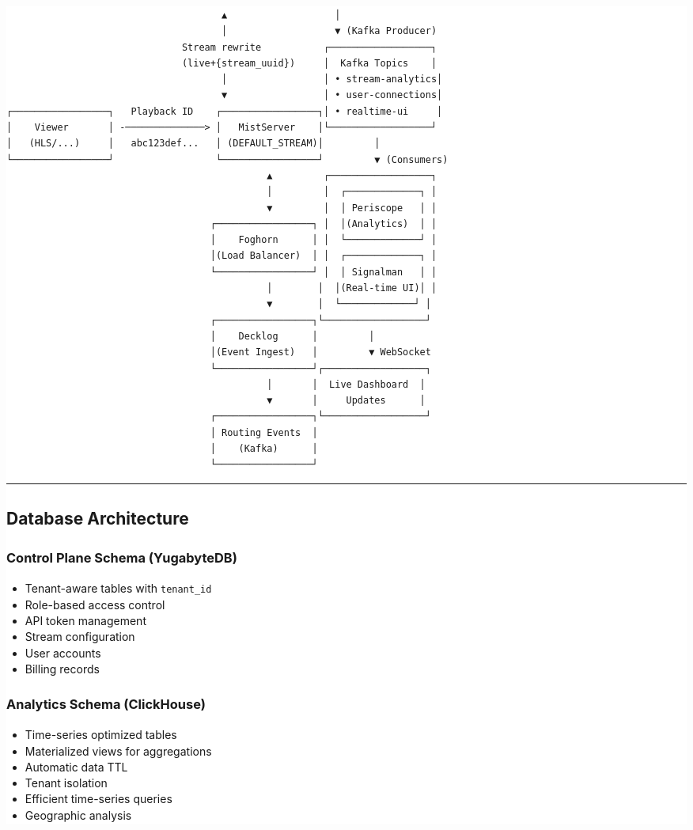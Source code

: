 ```
                                      ▲                   │
                                      │                   ▼ (Kafka Producer)
                               Stream rewrite           ┌──────────────────┐
                               (live+{stream_uuid})     │  Kafka Topics    │
                                      │                 │ • stream-analytics│
                                      ▼                 │ • user-connections│
┌─────────────────┐   Playback ID    ┌─────────────────┐│ • realtime-ui     │
│    Viewer       │ -──────────────> │   MistServer    │└──────────────────┘
│   (HLS/...)     │   abc123def...   │ (DEFAULT_STREAM)│         │
└─────────────────┘                  └─────────────────┘         ▼ (Consumers)
                                              ▲         ┌──────────────────┐
                                              │         │  ┌─────────────┐ │
                                              ▼         │  │ Periscope   │ │
                                    ┌─────────────────┐ │  │(Analytics)  │ │
                                    │    Foghorn      │ │  └─────────────┘ │
                                    │(Load Balancer)  │ │  ┌─────────────┐ │
                                    └─────────────────┘ │  │ Signalman   │ │
                                              │        │  │(Real-time UI)│ │
                                              ▼        │  └─────────────┘ │
                                    ┌─────────────────┐└──────────────────┘
                                    │    Decklog      │         │
                                    │(Event Ingest)   │         ▼ WebSocket
                                    └─────────────────┘┌──────────────────┐
                                              │       │  Live Dashboard  │
                                              ▼       │     Updates      │
                                    ┌─────────────────┐└──────────────────┘
                                    │ Routing Events  │
                                    │    (Kafka)      │
                                    └─────────────────┘
```

---

## Database Architecture

### Control Plane Schema (YugabyteDB)
- Tenant-aware tables with `tenant_id`
- Role-based access control
- API token management
- Stream configuration
- User accounts
- Billing records

### Analytics Schema (ClickHouse)
- Time-series optimized tables
- Materialized views for aggregations
- Automatic data TTL
- Tenant isolation
- Efficient time-series queries
- Geographic analysis
